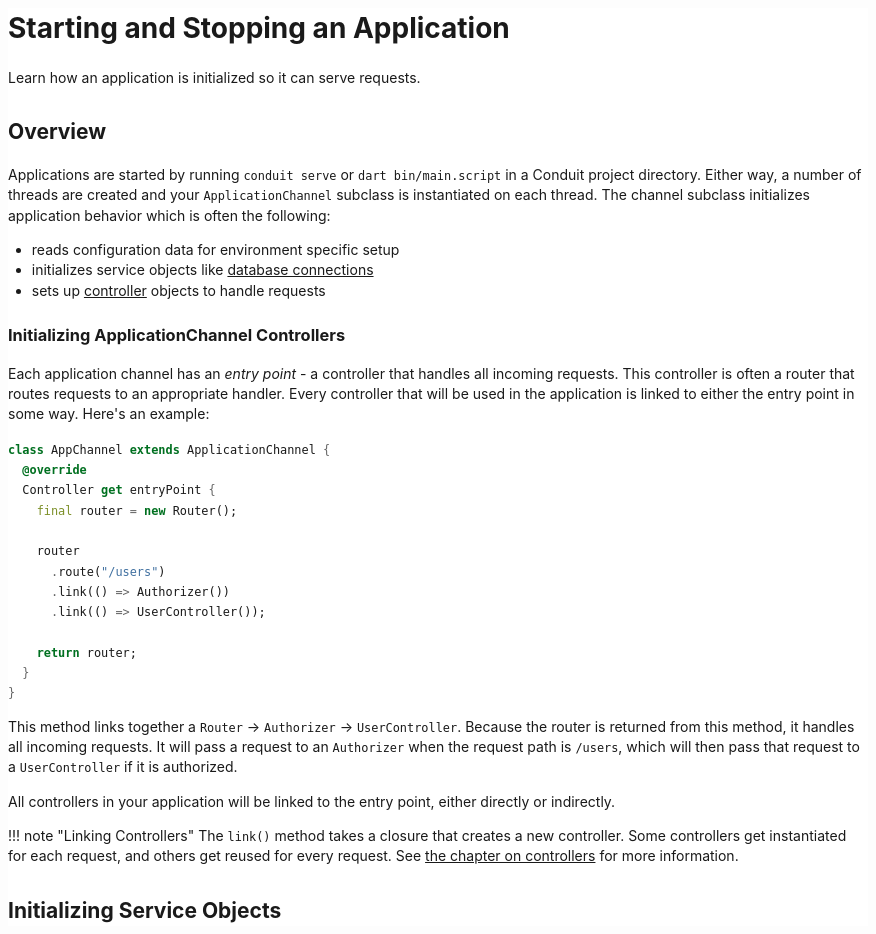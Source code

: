 # Starting and Stopping an Application

Learn how an application is initialized so it can serve requests.

## Overview

Applications are started by running `conduit serve` or `dart bin/main.script` in a Conduit project directory. Either way, a number of threads are created and your `ApplicationChannel` subclass is instantiated on each thread. The channel subclass initializes application behavior which is often the following:

* reads configuration data for environment specific setup
* initializes service objects like [database connections](channel.md)
* sets up [controller](../http/controller.md) objects to handle requests

### Initializing ApplicationChannel Controllers

Each application channel has an _entry point_ - a controller that handles all incoming requests. This controller is often a router that routes requests to an appropriate handler. Every controller that will be used in the application is linked to either the entry point in some way. Here's an example:

```dart
class AppChannel extends ApplicationChannel {
  @override
  Controller get entryPoint {
    final router = new Router();

    router
      .route("/users")
      .link(() => Authorizer())
      .link(() => UserController());

    return router;
  }
}
```

This method links together a `Router` -&gt; `Authorizer` -&gt; `UserController`. Because the router is returned from this method, it handles all incoming requests. It will pass a request to an `Authorizer` when the request path is `/users`, which will then pass that request to a `UserController` if it is authorized.

All controllers in your application will be linked to the entry point, either directly or indirectly.

!!! note "Linking Controllers" The `link()` method takes a closure that creates a new controller. Some controllers get instantiated for each request, and others get reused for every request. See [the chapter on controllers](../http/controller.md) for more information.

## Initializing Service Objects
